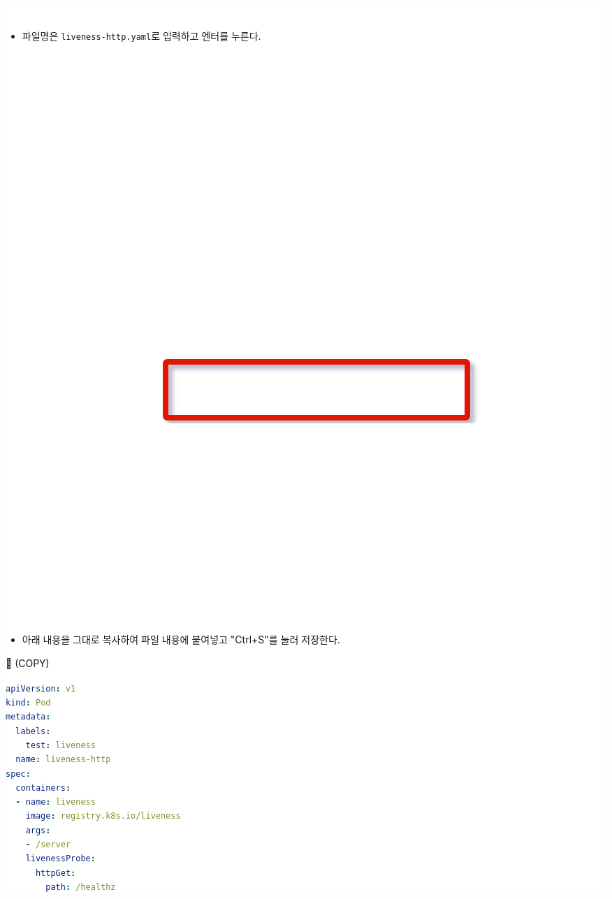 <br>

- 파일명은 `liveness-http.yaml`로 입력하고 엔터를 누른다.

![](../images/5-5/5-5-5.svg)

<br>

- 아래 내용을 그대로 복사하여 파일 내용에 붙여넣고 "Ctrl+S"를 눌러 저장한다.

🧲 (COPY)
```yaml
apiVersion: v1
kind: Pod
metadata:
  labels:
    test: liveness
  name: liveness-http
spec:
  containers:
  - name: liveness
    image: registry.k8s.io/liveness
    args:
    - /server
    livenessProbe:
      httpGet:
        path: /healthz
```